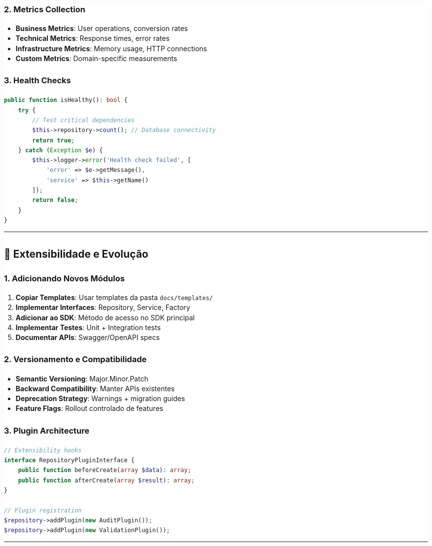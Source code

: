 ### 2. Metrics Collection

- **Business Metrics**: User operations, conversion rates
- **Technical Metrics**: Response times, error rates
- **Infrastructure Metrics**: Memory usage, HTTP connections
- **Custom Metrics**: Domain-specific measurements

### 3. Health Checks

```php
public function isHealthy(): bool {
    try {
        // Test critical dependencies
        $this->repository->count(); // Database connectivity
        return true;
    } catch (Exception $e) {
        $this->logger->error('Health check failed', [
            'error' => $e->getMessage(),
            'service' => $this->getName()
        ]);
        return false;
    }
}
```

---

## 🚀 Extensibilidade e Evolução

### 1. Adicionando Novos Módulos

1. **Copiar Templates**: Usar templates da pasta `docs/templates/`
2. **Implementar Interfaces**: Repository, Service, Factory
3. **Adicionar ao SDK**: Método de acesso no SDK principal
4. **Implementar Testes**: Unit + Integration tests
5. **Documentar APIs**: Swagger/OpenAPI specs

### 2. Versionamento e Compatibilidade

- **Semantic Versioning**: Major.Minor.Patch
- **Backward Compatibility**: Manter APIs existentes
- **Deprecation Strategy**: Warnings + migration guides
- **Feature Flags**: Rollout controlado de features

### 3. Plugin Architecture

```php
// Extensibility hooks
interface RepositoryPluginInterface {
    public function beforeCreate(array $data): array;
    public function afterCreate(array $result): array;
}

// Plugin registration
$repository->addPlugin(new AuditPlugin());
$repository->addPlugin(new ValidationPlugin());
```

---